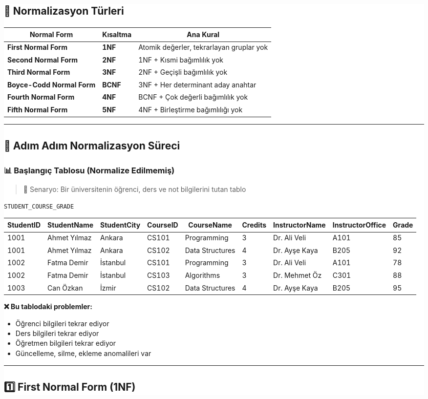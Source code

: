 
## **🎯 Normalizasyon Türleri**

| Normal Form | Kısaltma | Ana Kural |
| --- | --- | --- |
| **First Normal Form** | **1NF** | Atomik değerler, tekrarlayan gruplar yok |
| **Second Normal Form** | **2NF** | 1NF + Kısmi bağımlılık yok |
| **Third Normal Form** | **3NF** | 2NF + Geçişli bağımlılık yok |
| **Boyce-Codd Normal Form** | **BCNF** | 3NF + Her determinant aday anahtar |
| **Fourth Normal Form** | **4NF** | BCNF + Çok değerli bağımlılık yok |
| **Fifth Normal Form** | **5NF** | 4NF + Birleştirme bağımlılığı yok |

---

## **🚀 Adım Adım Normalizasyon Süreci**

### **📊 Başlangıç Tablosu (Normalize Edilmemiş)**

> 🎯 Senaryo: Bir üniversitenin öğrenci, ders ve not bilgilerini tutan tablo
> 

```sql
STUDENT_COURSE_GRADE

```

| StudentID | StudentName | StudentCity | CourseID | CourseName | Credits | InstructorName | InstructorOffice | Grade |
| --- | --- | --- | --- | --- | --- | --- | --- | --- |
| 1001 | Ahmet Yılmaz | Ankara | CS101 | Programming | 3 | Dr. Ali Veli | A101 | 85 |
| 1001 | Ahmet Yılmaz | Ankara | CS102 | Data Structures | 4 | Dr. Ayşe Kaya | B205 | 92 |
| 1002 | Fatma Demir | İstanbul | CS101 | Programming | 3 | Dr. Ali Veli | A101 | 78 |
| 1002 | Fatma Demir | İstanbul | CS103 | Algorithms | 3 | Dr. Mehmet Öz | C301 | 88 |
| 1003 | Can Özkan | İzmir | CS102 | Data Structures | 4 | Dr. Ayşe Kaya | B205 | 95 |

**❌ Bu tablodaki problemler:**

- Öğrenci bilgileri tekrar ediyor
- Ders bilgileri tekrar ediyor
- Öğretmen bilgileri tekrar ediyor
- Güncelleme, silme, ekleme anomalileri var

---

## **1️⃣ First Normal Form (1NF)**
